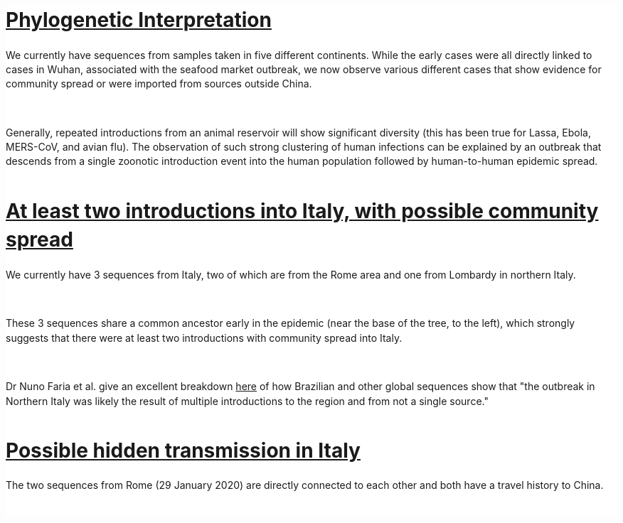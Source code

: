 




# [Phylogenetic Interpretation](https://nextstrain.org/ncov/2020-03-05?d=tree)

We currently have sequences from samples taken in five different continents.
While the early cases were all directly linked to cases in Wuhan, associated with the seafood market outbreak, we now observe various different cases that show evidence for community spread or were imported from sources outside China.

<br>

Generally, repeated introductions from an animal reservoir will show significant diversity (this has been true for Lassa, Ebola, MERS-CoV, and avian flu).
The observation of such strong clustering of human infections can be explained by an outbreak that descends from a single zoonotic introduction event into the human population followed by human-to-human epidemic spread.







# [At least two introductions into Italy, with possible community spread](https://nextstrain.org/ncov/2020-03-05?d=tree&f_country=Italy)

We currently have 3 sequences from Italy, two of which are from the Rome area and one from Lombardy in northern Italy.

<br>

These 3 sequences share a common ancestor early in the epidemic (near the base of the tree, to the left), which strongly suggests that there were at least two introductions with community spread into Italy.

<br>

Dr Nuno Faria et al. give an excellent breakdown [here](http://virological.org/t/first-cases-of-coronavirus-disease-covid-19-in-brazil-south-america-2-genomes-3rd-march-2020/409) of how Brazilian and other global sequences show that "the outbreak in Northern Italy was likely the result of multiple introductions to the region and from not a single source."






# [Possible hidden transmission in Italy](https://nextstrain.org/ncov/2020-03-05?d=tree&label=clade:A1a&m=div)

The two sequences from Rome (29 January 2020) are directly connected to each other and both have a travel history to China.

<br>

